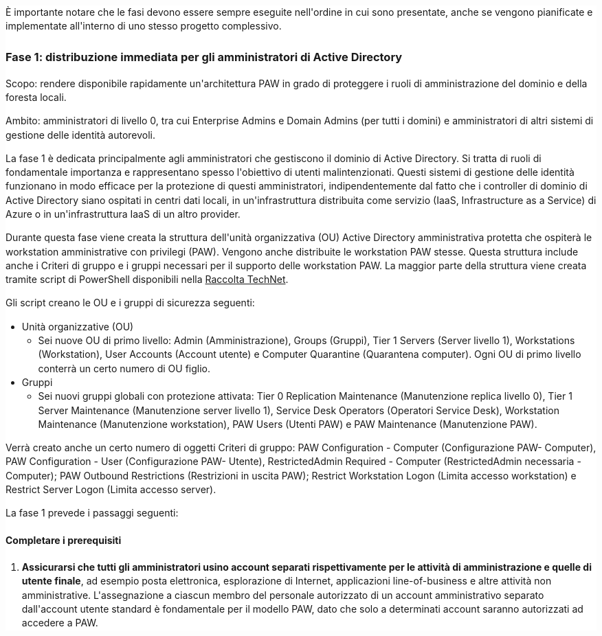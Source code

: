 È importante notare che le fasi devono essere sempre eseguite nell'ordine in cui sono presentate, anche se vengono pianificate e implementate all'interno di uno stesso progetto complessivo.

### <a name="phase-1-immediate-deployment-for-active-directory-administrators"></a>Fase 1: distribuzione immediata per gli amministratori di Active Directory

Scopo: rendere disponibile rapidamente un'architettura PAW in grado di proteggere i ruoli di amministrazione del dominio e della foresta locali.

Ambito: amministratori di livello 0, tra cui Enterprise Admins e Domain Admins (per tutti i domini) e amministratori di altri sistemi di gestione delle identità autorevoli.

La fase 1 è dedicata principalmente agli amministratori che gestiscono il dominio di Active Directory. Si tratta di ruoli di fondamentale importanza e rappresentano spesso l'obiettivo di utenti malintenzionati. Questi sistemi di gestione delle identità funzionano in modo efficace per la protezione di questi amministratori, indipendentemente dal fatto che i controller di dominio di Active Directory siano ospitati in centri dati locali, in un'infrastruttura distribuita come servizio (IaaS, Infrastructure as a Service) di Azure o in un'infrastruttura IaaS di un altro provider.

Durante questa fase viene creata la struttura dell'unità organizzativa (OU) Active Directory amministrativa protetta che ospiterà le workstation amministrative con privilegi (PAW). Vengono anche distribuite le workstation PAW stesse.  Questa struttura include anche i Criteri di gruppo e i gruppi necessari per il supporto delle workstation PAW.  La maggior parte della struttura viene creata tramite script di PowerShell disponibili nella [Raccolta TechNet](https://aka.ms/pawmedia).

Gli script creano le OU e i gruppi di sicurezza seguenti:

* Unità organizzative (OU)
   * Sei nuove OU di primo livello:  Admin (Amministrazione), Groups (Gruppi), Tier 1 Servers (Server livello 1), Workstations (Workstation), User Accounts (Account utente) e Computer Quarantine (Quarantena computer).  Ogni OU di primo livello conterrà un certo numero di OU figlio.
* Gruppi
   * Sei nuovi gruppi globali con protezione attivata:  Tier 0 Replication Maintenance (Manutenzione replica livello 0), Tier 1 Server Maintenance (Manutenzione server livello 1), Service Desk Operators (Operatori Service Desk), Workstation Maintenance (Manutenzione workstation), PAW Users (Utenti PAW) e PAW Maintenance (Manutenzione PAW).

Verrà creato anche un certo numero di oggetti Criteri di gruppo: PAW Configuration - Computer (Configurazione PAW- Computer), PAW Configuration - User (Configurazione PAW- Utente), RestrictedAdmin Required - Computer (RestrictedAdmin necessaria - Computer); PAW Outbound Restrictions (Restrizioni in uscita PAW); Restrict Workstation Logon (Limita accesso workstation) e Restrict Server Logon (Limita accesso server).

La fase 1 prevede i passaggi seguenti:

#### <a name="complete-the-prerequisites"></a>Completare i prerequisiti

1. **Assicurarsi che tutti gli amministratori usino account separati rispettivamente per le attività di amministrazione e quelle di utente finale**, ad esempio posta elettronica, esplorazione di Internet, applicazioni line-of-business e altre attività non amministrative.  L'assegnazione a ciascun membro del personale autorizzato di un account amministrativo separato dall'account utente standard è fondamentale per il modello PAW, dato che solo a determinati account saranno autorizzati ad accedere a PAW.
